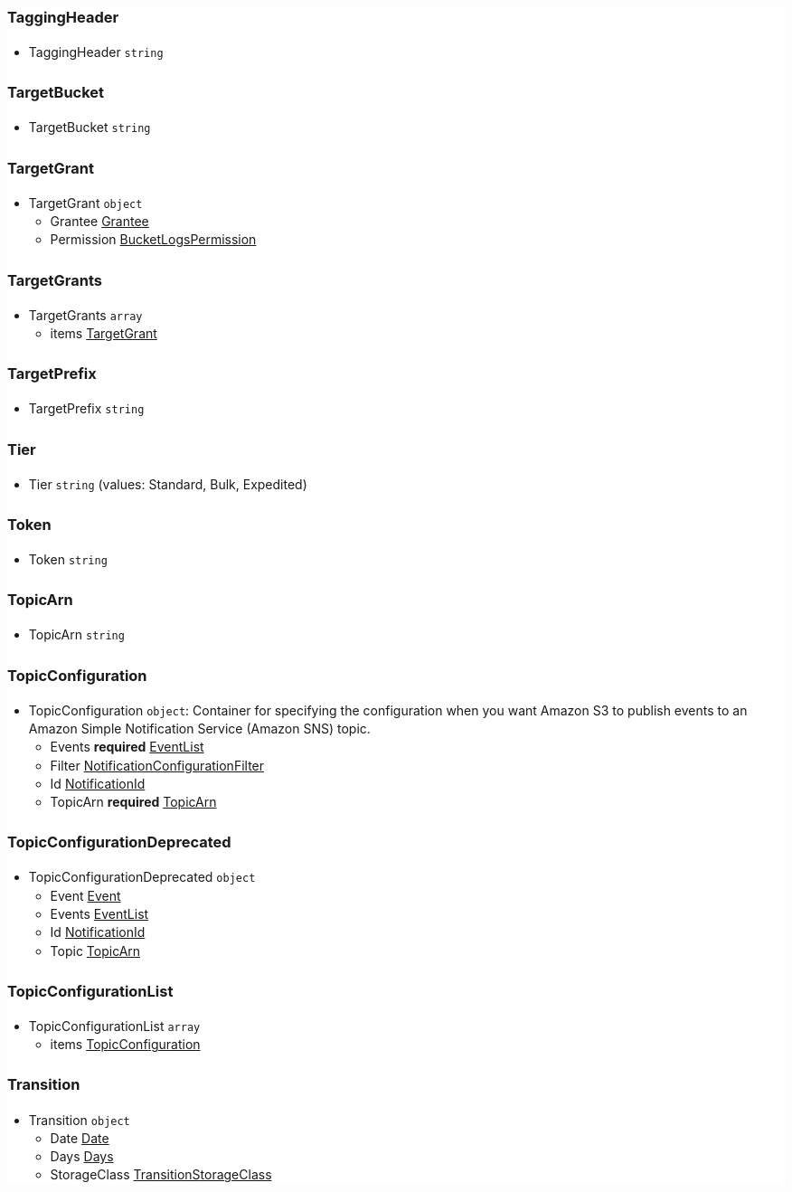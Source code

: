 ### TaggingHeader
* TaggingHeader `string`

### TargetBucket
* TargetBucket `string`

### TargetGrant
* TargetGrant `object`
  * Grantee [Grantee](#grantee)
  * Permission [BucketLogsPermission](#bucketlogspermission)

### TargetGrants
* TargetGrants `array`
  * items [TargetGrant](#targetgrant)

### TargetPrefix
* TargetPrefix `string`

### Tier
* Tier `string` (values: Standard, Bulk, Expedited)

### Token
* Token `string`

### TopicArn
* TopicArn `string`

### TopicConfiguration
* TopicConfiguration `object`: Container for specifying the configuration when you want Amazon S3 to publish events to an Amazon Simple Notification Service (Amazon SNS) topic.
  * Events **required** [EventList](#eventlist)
  * Filter [NotificationConfigurationFilter](#notificationconfigurationfilter)
  * Id [NotificationId](#notificationid)
  * TopicArn **required** [TopicArn](#topicarn)

### TopicConfigurationDeprecated
* TopicConfigurationDeprecated `object`
  * Event [Event](#event)
  * Events [EventList](#eventlist)
  * Id [NotificationId](#notificationid)
  * Topic [TopicArn](#topicarn)

### TopicConfigurationList
* TopicConfigurationList `array`
  * items [TopicConfiguration](#topicconfiguration)

### Transition
* Transition `object`
  * Date [Date](#date)
  * Days [Days](#days)
  * StorageClass [TransitionStorageClass](#transitionstorageclass)
